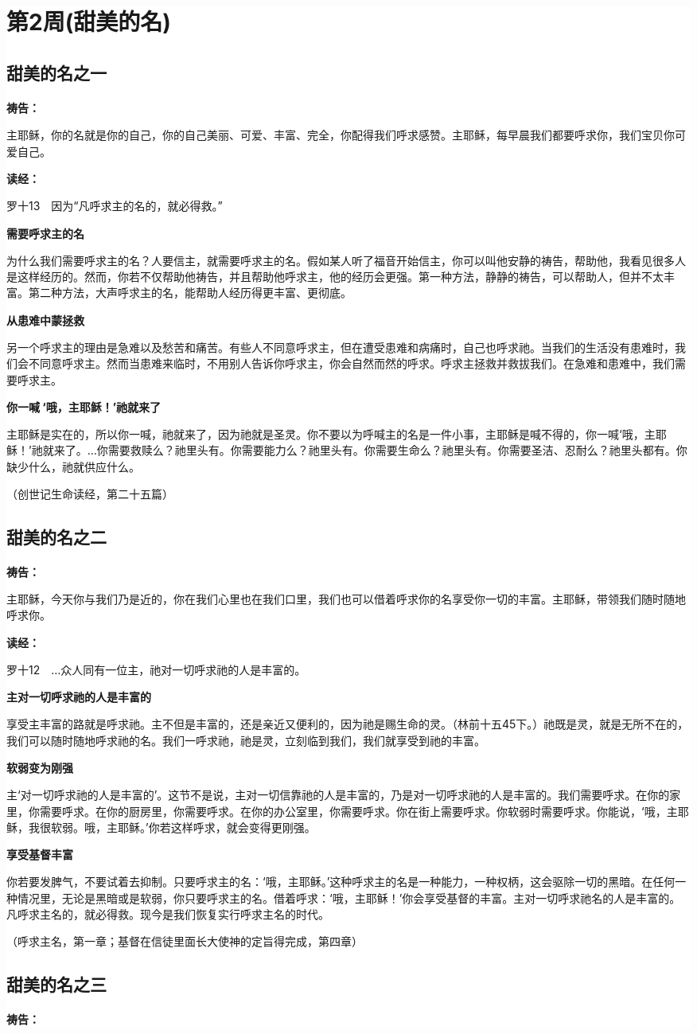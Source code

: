 # 第2周(甜美的名)
## 甜美的名之一
**祷告：**

主耶稣，你的名就是你的自己，你的自己美丽、可爱、丰富、完全，你配得我们呼求感赞。主耶稣，每早晨我们都要呼求你，我们宝贝你可爱自己。

**读经：**

罗十13　因为“凡呼求主的名的，就必得救。”

**需要呼求主的名**

为什么我们需要呼求主的名？人要信主，就需要呼求主的名。假如某人听了福音开始信主，你可以叫他安静的祷告，帮助他，我看见很多人是这样经历的。然而，你若不仅帮助他祷告，并且帮助他呼求主，他的经历会更强。第一种方法，静静的祷告，可以帮助人，但并不太丰富。第二种方法，大声呼求主的名，能帮助人经历得更丰富、更彻底。

**从患难中蒙拯救**

另一个呼求主的理由是急难以及愁苦和痛苦。有些人不同意呼求主，但在遭受患难和病痛时，自己也呼求祂。当我们的生活没有患难时，我们会不同意呼求主。然而当患难来临时，不用别人告诉你呼求主，你会自然而然的呼求。呼求主拯救并救拔我们。在急难和患难中，我们需要呼求主。

**你一喊 ‘哦，主耶稣！’祂就来了**

主耶稣是实在的，所以你一喊，祂就来了，因为祂就是圣灵。你不要以为呼喊主的名是一件小事，主耶稣是喊不得的，你一喊‘哦，主耶稣！’祂就来了。…你需要救赎么？祂里头有。你需要能力么？祂里头有。你需要生命么？祂里头有。你需要圣洁、忍耐么？祂里头都有。你缺少什么，祂就供应什么。

（创世记生命读经，第二十五篇）

## 甜美的名之二
**祷告：**

主耶稣，今天你与我们乃是近的，你在我们心里也在我们口里，我们也可以借着呼求你的名享受你一切的丰富。主耶稣，带领我们随时随地呼求你。

**读经：**

罗十12　…众人同有一位主，祂对一切呼求祂的人是丰富的。

**主对一切呼求祂的人是丰富的**

享受主丰富的路就是呼求祂。主不但是丰富的，还是亲近又便利的，因为祂是赐生命的灵。（林前十五45下。）祂既是灵，就是无所不在的，我们可以随时随地呼求祂的名。我们一呼求祂，祂是灵，立刻临到我们，我们就享受到祂的丰富。

**软弱变为刚强**

主‘对一切呼求祂的人是丰富的’。这节不是说，主对一切信靠祂的人是丰富的，乃是对一切呼求祂的人是丰富的。我们需要呼求。在你的家里，你需要呼求。在你的厨房里，你需要呼求。在你的办公室里，你需要呼求。你在街上需要呼求。你软弱时需要呼求。你能说，‘哦，主耶稣，我很软弱。哦，主耶稣。’你若这样呼求，就会变得更刚强。

**享受基督丰富**

你若要发脾气，不要试着去抑制。只要呼求主的名：‘哦，主耶稣。’这种呼求主的名是一种能力，一种权柄，这会驱除一切的黑暗。在任何一种情况里，无论是黑暗或是软弱，你只要呼求主的名。借着呼求：‘哦，主耶稣！’你会享受基督的丰富。主对一切呼求祂名的人是丰富的。凡呼求主名的，就必得救。现今是我们恢复实行呼求主名的时代。

（呼求主名，第一章；基督在信徒里面长大使神的定旨得完成，第四章）


## 甜美的名之三
**祷告：**
